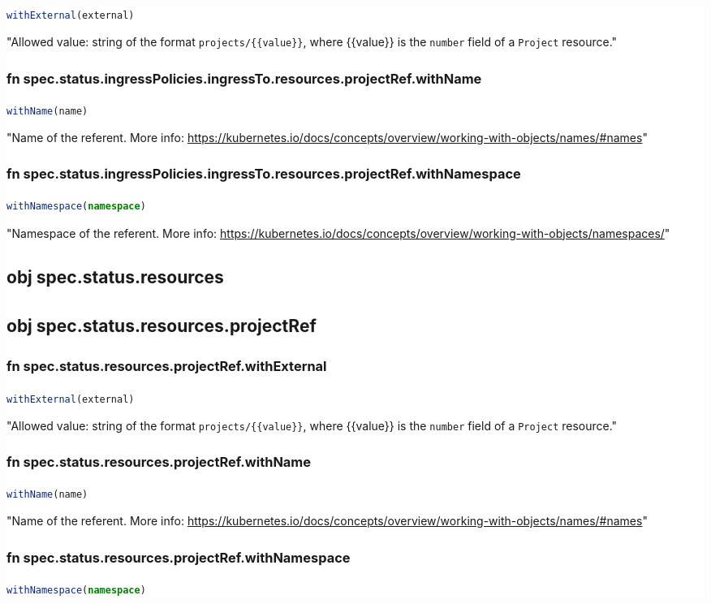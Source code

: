 ```ts
withExternal(external)
```

"Allowed value: string of the format `projects/{{value}}`, where {{value}} is the `number` field of a `Project` resource."

### fn spec.status.ingressPolicies.ingressTo.resources.projectRef.withName

```ts
withName(name)
```

"Name of the referent. More info: https://kubernetes.io/docs/concepts/overview/working-with-objects/names/#names"

### fn spec.status.ingressPolicies.ingressTo.resources.projectRef.withNamespace

```ts
withNamespace(namespace)
```

"Namespace of the referent. More info: https://kubernetes.io/docs/concepts/overview/working-with-objects/namespaces/"

## obj spec.status.resources



## obj spec.status.resources.projectRef



### fn spec.status.resources.projectRef.withExternal

```ts
withExternal(external)
```

"Allowed value: string of the format `projects/{{value}}`, where {{value}} is the `number` field of a `Project` resource."

### fn spec.status.resources.projectRef.withName

```ts
withName(name)
```

"Name of the referent. More info: https://kubernetes.io/docs/concepts/overview/working-with-objects/names/#names"

### fn spec.status.resources.projectRef.withNamespace

```ts
withNamespace(namespace)
```
